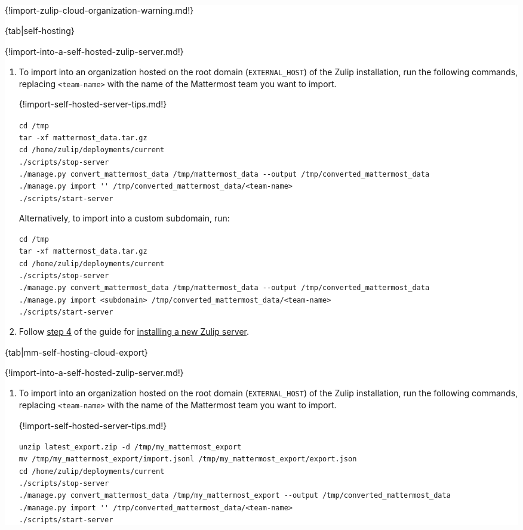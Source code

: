 {!import-zulip-cloud-organization-warning.md!}

{tab|self-hosting}

{!import-into-a-self-hosted-zulip-server.md!}

1. To import into an organization hosted on the root domain
   (`EXTERNAL_HOST`) of the Zulip installation, run the following commands,
   replacing `<team-name>` with the name of the Mattermost team you want to import.

    {!import-self-hosted-server-tips.md!}

    ```
    cd /tmp
    tar -xf mattermost_data.tar.gz
    cd /home/zulip/deployments/current
    ./scripts/stop-server
    ./manage.py convert_mattermost_data /tmp/mattermost_data --output /tmp/converted_mattermost_data
    ./manage.py import '' /tmp/converted_mattermost_data/<team-name>
    ./scripts/start-server
    ```

    Alternatively, to import into a custom subdomain, run:

    ```
    cd /tmp
    tar -xf mattermost_data.tar.gz
    cd /home/zulip/deployments/current
    ./scripts/stop-server
    ./manage.py convert_mattermost_data /tmp/mattermost_data --output /tmp/converted_mattermost_data
    ./manage.py import <subdomain> /tmp/converted_mattermost_data/<team-name>
    ./scripts/start-server
    ```

1. Follow [step 4](https://zulip.readthedocs.io/en/stable/production/install.html#step-4-configure-and-use)
   of the guide for [installing a new Zulip
   server](https://zulip.readthedocs.io/en/stable/production/install.html).

{tab|mm-self-hosting-cloud-export}

{!import-into-a-self-hosted-zulip-server.md!}

1. To import into an organization hosted on the root domain
   (`EXTERNAL_HOST`) of the Zulip installation, run the following commands,
   replacing `<team-name>` with the name of the Mattermost team you want to import.

    {!import-self-hosted-server-tips.md!}

    ```
    unzip latest_export.zip -d /tmp/my_mattermost_export
    mv /tmp/my_mattermost_export/import.jsonl /tmp/my_mattermost_export/export.json
    cd /home/zulip/deployments/current
    ./scripts/stop-server
    ./manage.py convert_mattermost_data /tmp/my_mattermost_export --output /tmp/converted_mattermost_data
    ./manage.py import '' /tmp/converted_mattermost_data/<team-name>
    ./scripts/start-server
    ```
